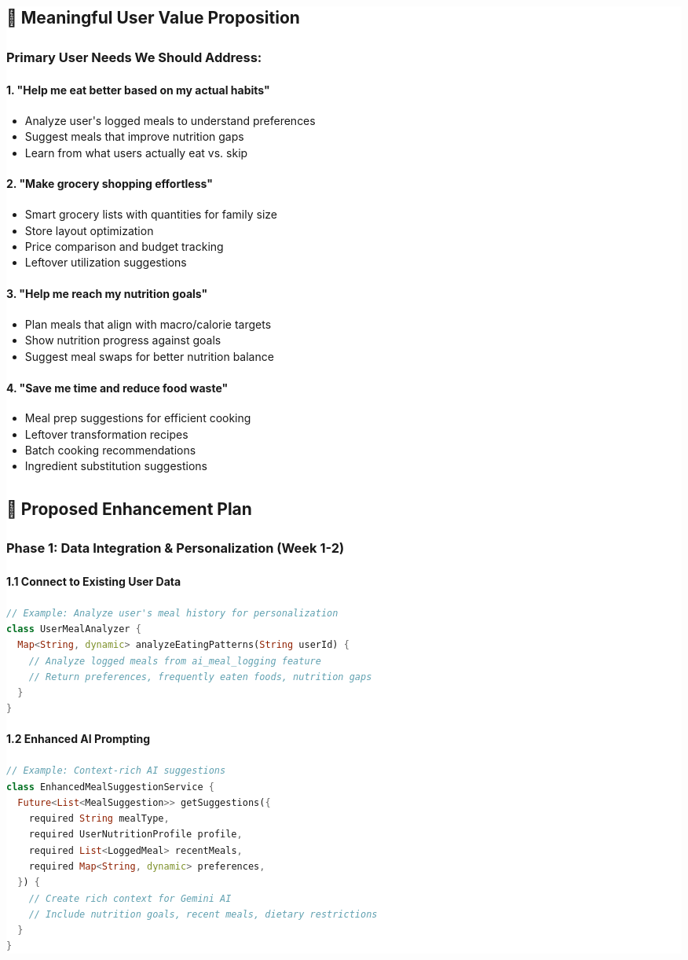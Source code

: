 ## 🎯 Meaningful User Value Proposition

### Primary User Needs We Should Address:

#### 1. **"Help me eat better based on my actual habits"**
- Analyze user's logged meals to understand preferences
- Suggest meals that improve nutrition gaps
- Learn from what users actually eat vs. skip

#### 2. **"Make grocery shopping effortless"**
- Smart grocery lists with quantities for family size
- Store layout optimization
- Price comparison and budget tracking
- Leftover utilization suggestions

#### 3. **"Help me reach my nutrition goals"**
- Plan meals that align with macro/calorie targets
- Show nutrition progress against goals
- Suggest meal swaps for better nutrition balance

#### 4. **"Save me time and reduce food waste"**
- Meal prep suggestions for efficient cooking
- Leftover transformation recipes
- Batch cooking recommendations
- Ingredient substitution suggestions

## 🚀 Proposed Enhancement Plan

### Phase 1: Data Integration & Personalization (Week 1-2)

#### 1.1 Connect to Existing User Data
```dart
// Example: Analyze user's meal history for personalization
class UserMealAnalyzer {
  Map<String, dynamic> analyzeEatingPatterns(String userId) {
    // Analyze logged meals from ai_meal_logging feature
    // Return preferences, frequently eaten foods, nutrition gaps
  }
}
```

#### 1.2 Enhanced AI Prompting
```dart
// Example: Context-rich AI suggestions
class EnhancedMealSuggestionService {
  Future<List<MealSuggestion>> getSuggestions({
    required String mealType,
    required UserNutritionProfile profile,
    required List<LoggedMeal> recentMeals,
    required Map<String, dynamic> preferences,
  }) {
    // Create rich context for Gemini AI
    // Include nutrition goals, recent meals, dietary restrictions
  }
}
```
